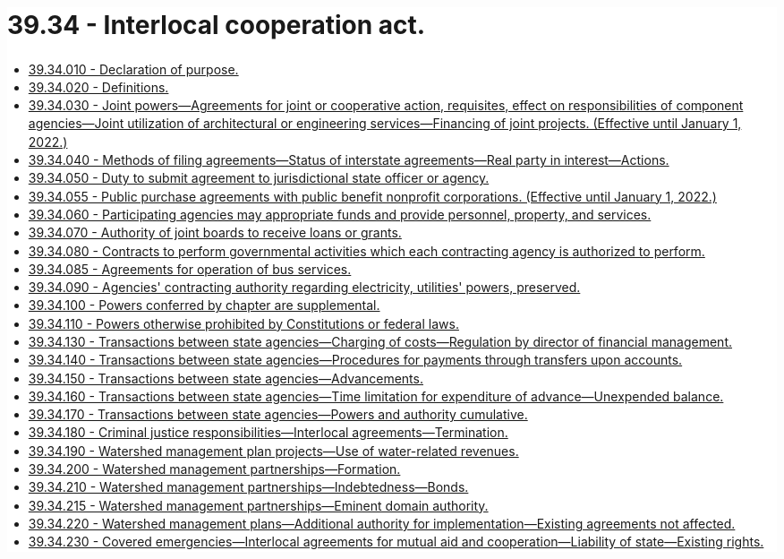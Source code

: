 # 39.34 - Interlocal cooperation act.
* [39.34.010 - Declaration of purpose.](#3934010---declaration-of-purpose)
* [39.34.020 - Definitions.](#3934020---definitions)
* [39.34.030 - Joint powers—Agreements for joint or cooperative action, requisites, effect on responsibilities of component agencies—Joint utilization of architectural or engineering services—Financing of joint projects. (Effective until January 1, 2022.)](#3934030---joint-powersagreements-for-joint-or-cooperative-action-requisites-effect-on-responsibilities-of-component-agenciesjoint-utilization-of-architectural-or-engineering-servicesfinancing-of-joint-projects-effective-until-january-1-2022)
* [39.34.040 - Methods of filing agreements—Status of interstate agreements—Real party in interest—Actions.](#3934040---methods-of-filing-agreementsstatus-of-interstate-agreementsreal-party-in-interestactions)
* [39.34.050 - Duty to submit agreement to jurisdictional state officer or agency.](#3934050---duty-to-submit-agreement-to-jurisdictional-state-officer-or-agency)
* [39.34.055 - Public purchase agreements with public benefit nonprofit corporations. (Effective until January 1, 2022.)](#3934055---public-purchase-agreements-with-public-benefit-nonprofit-corporations-effective-until-january-1-2022)
* [39.34.060 - Participating agencies may appropriate funds and provide personnel, property, and services.](#3934060---participating-agencies-may-appropriate-funds-and-provide-personnel-property-and-services)
* [39.34.070 - Authority of joint boards to receive loans or grants.](#3934070---authority-of-joint-boards-to-receive-loans-or-grants)
* [39.34.080 - Contracts to perform governmental activities which each contracting agency is authorized to perform.](#3934080---contracts-to-perform-governmental-activities-which-each-contracting-agency-is-authorized-to-perform)
* [39.34.085 - Agreements for operation of bus services.](#3934085---agreements-for-operation-of-bus-services)
* [39.34.090 - Agencies' contracting authority regarding electricity, utilities' powers, preserved.](#3934090---agencies-contracting-authority-regarding-electricity-utilities-powers-preserved)
* [39.34.100 - Powers conferred by chapter are supplemental.](#3934100---powers-conferred-by-chapter-are-supplemental)
* [39.34.110 - Powers otherwise prohibited by Constitutions or federal laws.](#3934110---powers-otherwise-prohibited-by-constitutions-or-federal-laws)
* [39.34.130 - Transactions between state agencies—Charging of costs—Regulation by director of financial management.](#3934130---transactions-between-state-agenciescharging-of-costsregulation-by-director-of-financial-management)
* [39.34.140 - Transactions between state agencies—Procedures for payments through transfers upon accounts.](#3934140---transactions-between-state-agenciesprocedures-for-payments-through-transfers-upon-accounts)
* [39.34.150 - Transactions between state agencies—Advancements.](#3934150---transactions-between-state-agenciesadvancements)
* [39.34.160 - Transactions between state agencies—Time limitation for expenditure of advance—Unexpended balance.](#3934160---transactions-between-state-agenciestime-limitation-for-expenditure-of-advanceunexpended-balance)
* [39.34.170 - Transactions between state agencies—Powers and authority cumulative.](#3934170---transactions-between-state-agenciespowers-and-authority-cumulative)
* [39.34.180 - Criminal justice responsibilities—Interlocal agreements—Termination.](#3934180---criminal-justice-responsibilitiesinterlocal-agreementstermination)
* [39.34.190 - Watershed management plan projects—Use of water-related revenues.](#3934190---watershed-management-plan-projectsuse-of-water-related-revenues)
* [39.34.200 - Watershed management partnerships—Formation.](#3934200---watershed-management-partnershipsformation)
* [39.34.210 - Watershed management partnerships—Indebtedness—Bonds.](#3934210---watershed-management-partnershipsindebtednessbonds)
* [39.34.215 - Watershed management partnerships—Eminent domain authority.](#3934215---watershed-management-partnershipseminent-domain-authority)
* [39.34.220 - Watershed management plans—Additional authority for implementation—Existing agreements not affected.](#3934220---watershed-management-plansadditional-authority-for-implementationexisting-agreements-not-affected)
* [39.34.230 - Covered emergencies—Interlocal agreements for mutual aid and cooperation—Liability of state—Existing rights.](#3934230---covered-emergenciesinterlocal-agreements-for-mutual-aid-and-cooperationliability-of-stateexisting-rights)
